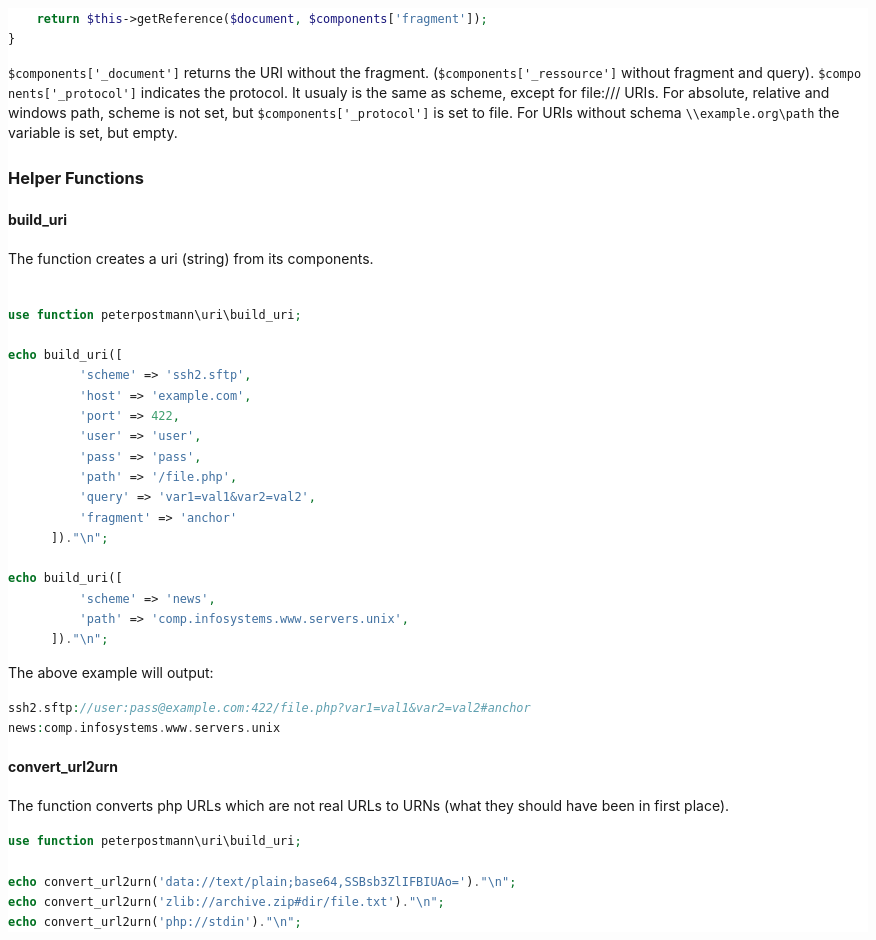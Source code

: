 ~~~PHP
    return $this->getReference($document, $components['fragment']);
}
~~~

`$components['_document']` returns the URI without the fragment. (`$components['_ressource']` without fragment and query).
`$components['_protocol']` indicates the protocol. It usualy is the same as scheme, except for file:/// URIs. For absolute, relative and windows path, scheme is not set, but `$components['_protocol']` is set to file. For URIs without schema `\\example.org\path` the variable is set, but empty. 


### Helper Functions

#### build_uri

The function creates a uri (string) from its components.

~~~PHP

use function peterpostmann\uri\build_uri;

echo build_uri([
          'scheme' => 'ssh2.sftp',
          'host' => 'example.com',
          'port' => 422,
          'user' => 'user',
          'pass' => 'pass',
          'path' => '/file.php',
          'query' => 'var1=val1&var2=val2',
          'fragment' => 'anchor'
      ])."\n";
      
echo build_uri([
          'scheme' => 'news',
          'path' => 'comp.infosystems.www.servers.unix',
      ])."\n";

~~~

The above example will output:

```PHP
ssh2.sftp://user:pass@example.com:422/file.php?var1=val1&var2=val2#anchor
news:comp.infosystems.www.servers.unix

```

#### convert_url2urn

The function converts php URLs which are not real URLs to URNs (what they should have been in first place).


~~~PHP
use function peterpostmann\uri\build_uri;

echo convert_url2urn('data://text/plain;base64,SSBsb3ZlIFBIUAo=')."\n";
echo convert_url2urn('zlib://archive.zip#dir/file.txt')."\n";
echo convert_url2urn('php://stdin')."\n";
~~~


[link-travis]: https://travis-ci.org/peterpostmann/php-parse_uri
[ico-license]: https://img.shields.io/badge/license-MIT-brightgreen.svg?style=flat-square
[ico-travis]: https://img.shields.io/travis/peterpostmann/php-parse_uri/master.svg?style=flat-square
[1]: https://tools.ietf.org/html/rfc3986/